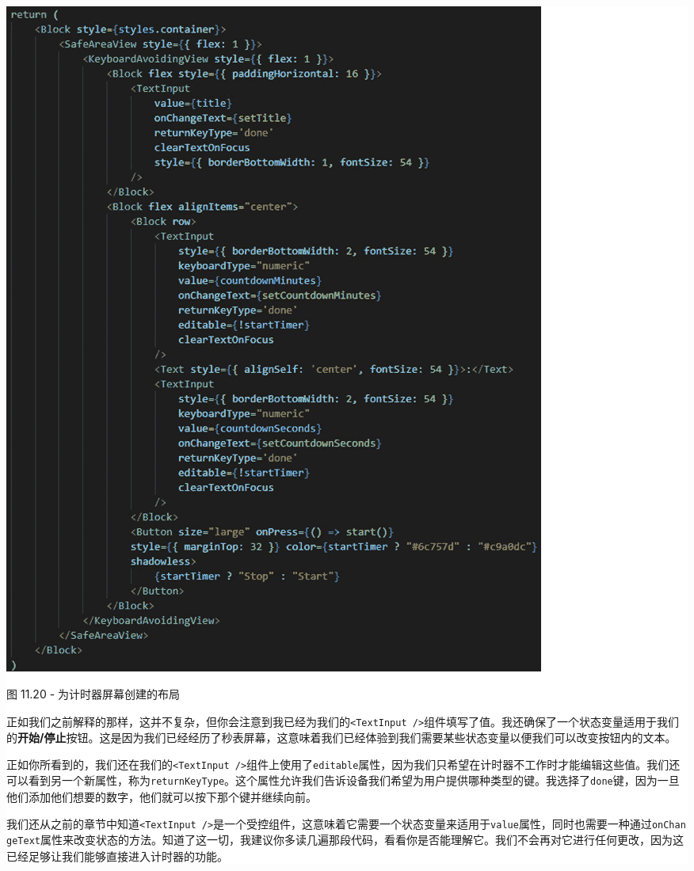 ![图 11.20 - 为计时器屏幕创建的布局](img/Figure_11.20_B17074.jpg)

图 11.20 - 为计时器屏幕创建的布局

正如我们之前解释的那样，这并不复杂，但你会注意到我已经为我们的`<TextInput />`组件填写了值。我还确保了一个状态变量适用于我们的**开始/停止**按钮。这是因为我们已经经历了秒表屏幕，这意味着我们已经体验到我们需要某些状态变量以便我们可以改变按钮内的文本。

正如你所看到的，我们还在我们的`<TextInput />`组件上使用了`editable`属性，因为我们只希望在计时器不工作时才能编辑这些值。我们还可以看到另一个新属性，称为`returnKeyType`。这个属性允许我们告诉设备我们希望为用户提供哪种类型的键。我选择了`done`键，因为一旦他们添加他们想要的数字，他们就可以按下那个键并继续向前。

我们还从之前的章节中知道`<TextInput />`是一个受控组件，这意味着它需要一个状态变量来适用于`value`属性，同时也需要一种通过`onChangeText`属性来改变状态的方法。知道了这一切，我建议你多读几遍那段代码，看看你是否能理解它。我们不会再对它进行任何更改，因为这已经足够让我们能够直接进入计时器的功能。
